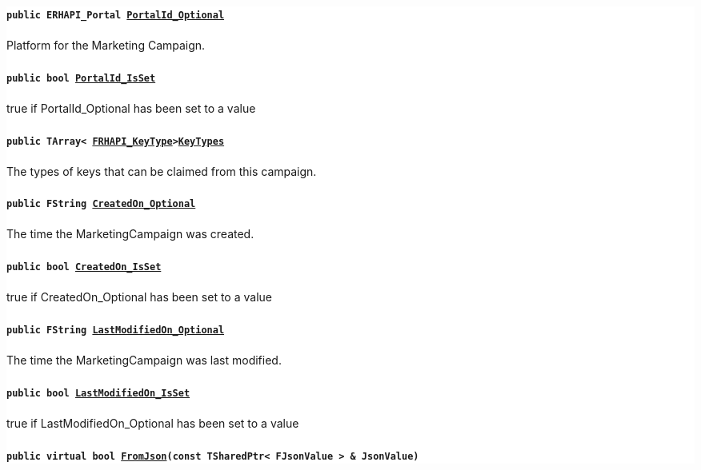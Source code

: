 #### `public ERHAPI_Portal `[`PortalId_Optional`](#structFRHAPI__MarketingCampaign_1a31b0b077ed1ad08557c16d620802c1b4) <a id="structFRHAPI__MarketingCampaign_1a31b0b077ed1ad08557c16d620802c1b4"></a>

Platform for the Marketing Campaign.

#### `public bool `[`PortalId_IsSet`](#structFRHAPI__MarketingCampaign_1a91a202384b8e443bfabf183ef18fe555) <a id="structFRHAPI__MarketingCampaign_1a91a202384b8e443bfabf183ef18fe555"></a>

true if PortalId_Optional has been set to a value

#### `public TArray< `[`FRHAPI_KeyType`](RHAPI_KeyType.md#structFRHAPI__KeyType)` > `[`KeyTypes`](#structFRHAPI__MarketingCampaign_1ac277f1290b832a4d25e273b803263187) <a id="structFRHAPI__MarketingCampaign_1ac277f1290b832a4d25e273b803263187"></a>

The types of keys that can be claimed from this campaign.

#### `public FString `[`CreatedOn_Optional`](#structFRHAPI__MarketingCampaign_1ab6949176b14e548b9b2d7055e733d5e5) <a id="structFRHAPI__MarketingCampaign_1ab6949176b14e548b9b2d7055e733d5e5"></a>

The time the MarketingCampaign was created.

#### `public bool `[`CreatedOn_IsSet`](#structFRHAPI__MarketingCampaign_1a7ada46f3e46bb0c26d381a399176aecd) <a id="structFRHAPI__MarketingCampaign_1a7ada46f3e46bb0c26d381a399176aecd"></a>

true if CreatedOn_Optional has been set to a value

#### `public FString `[`LastModifiedOn_Optional`](#structFRHAPI__MarketingCampaign_1ae169c5a829c7a9335301a8896e250749) <a id="structFRHAPI__MarketingCampaign_1ae169c5a829c7a9335301a8896e250749"></a>

The time the MarketingCampaign was last modified.

#### `public bool `[`LastModifiedOn_IsSet`](#structFRHAPI__MarketingCampaign_1aa6039d64c799ad7309e69d7ebb67084a) <a id="structFRHAPI__MarketingCampaign_1aa6039d64c799ad7309e69d7ebb67084a"></a>

true if LastModifiedOn_Optional has been set to a value

#### `public virtual bool `[`FromJson`](#structFRHAPI__MarketingCampaign_1af66e5db4ed8a79d90a4ac062d70a0712)`(const TSharedPtr< FJsonValue > & JsonValue)` <a id="structFRHAPI__MarketingCampaign_1af66e5db4ed8a79d90a4ac062d70a0712"></a>
